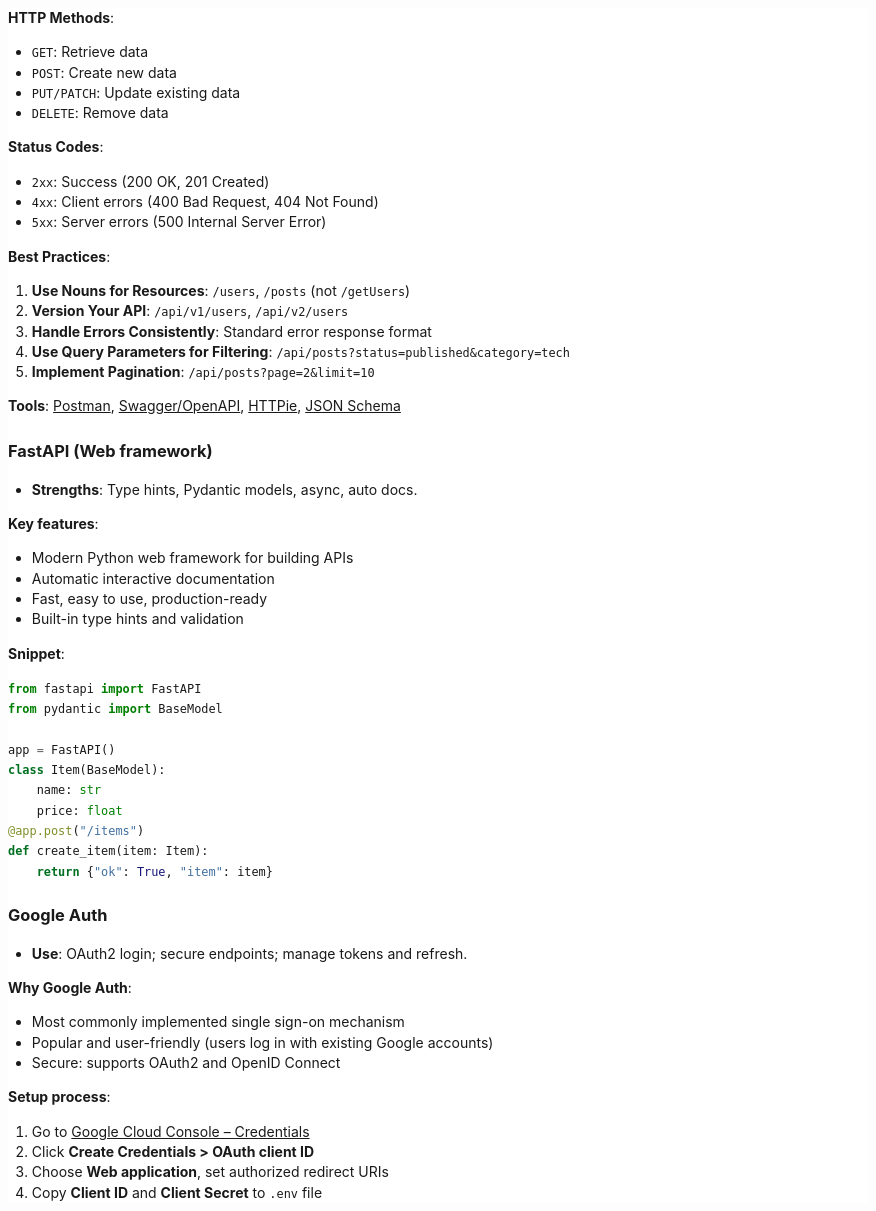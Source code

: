 **HTTP Methods**:
- `GET`: Retrieve data
- `POST`: Create new data
- `PUT/PATCH`: Update existing data
- `DELETE`: Remove data

**Status Codes**:
- `2xx`: Success (200 OK, 201 Created)
- `4xx`: Client errors (400 Bad Request, 404 Not Found)
- `5xx`: Server errors (500 Internal Server Error)

**Best Practices**:
1. **Use Nouns for Resources**: `/users`, `/posts` (not `/getUsers`)
2. **Version Your API**: `/api/v1/users`, `/api/v2/users`
3. **Handle Errors Consistently**: Standard error response format
4. **Use Query Parameters for Filtering**: `/api/posts?status=published&category=tech`
5. **Implement Pagination**: `/api/posts?page=2&limit=10`

**Tools**: [Postman](https://www.postman.com/), [Swagger/OpenAPI](https://swagger.io/), [HTTPie](https://httpie.io/), [JSON Schema](https://json-schema.org/)

### FastAPI (Web framework)
- **Strengths**: Type hints, Pydantic models, async, auto docs.

**Key features**:
- Modern Python web framework for building APIs
- Automatic interactive documentation
- Fast, easy to use, production-ready
- Built-in type hints and validation

**Snippet**:
```python
from fastapi import FastAPI
from pydantic import BaseModel

app = FastAPI()
class Item(BaseModel):
    name: str
    price: float
@app.post("/items")
def create_item(item: Item):
    return {"ok": True, "item": item}
```

### Google Auth
- **Use**: OAuth2 login; secure endpoints; manage tokens and refresh.

**Why Google Auth**:
- Most commonly implemented single sign-on mechanism
- Popular and user-friendly (users log in with existing Google accounts)
- Secure: supports OAuth2 and OpenID Connect

**Setup process**:
1. Go to [Google Cloud Console – Credentials](https://console.developers.google.com/apis/credentials)
2. Click **Create Credentials > OAuth client ID**
3. Choose **Web application**, set authorized redirect URIs
4. Copy **Client ID** and **Client Secret** to `.env` file
